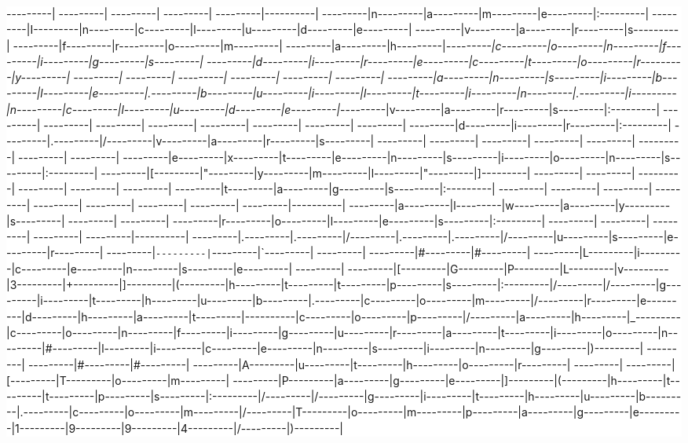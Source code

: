 ---------| ---------| ---------| ---------| ---------|----------| ---------|n---------|a---------|m---------|e---------|:---------| ---------|I---------|n---------|c---------|l---------|u---------|d---------|e---------| ---------|v---------|a---------|r---------|s---------| ---------|f---------|r---------|o---------|m---------| ---------|a---------|h---------|_---------|c---------|o---------|n---------|f---------|i---------|g---------|s---------| ---------|d---------|i---------|r---------|e---------|c---------|t---------|o---------|r---------|y---------|
---------| ---------| ---------| ---------| ---------| ---------| ---------|a---------|n---------|s---------|i---------|b---------|l---------|e---------|.---------|b---------|u---------|i---------|l---------|t---------|i---------|n---------|.---------|i---------|n---------|c---------|l---------|u---------|d---------|e---------|_---------|v---------|a---------|r---------|s---------|:---------|
---------| ---------| ---------| ---------| ---------| ---------| ---------| ---------| ---------|d---------|i---------|r---------|:---------| ---------|.---------|/---------|v---------|a---------|r---------|s---------|
---------| ---------| ---------| ---------| ---------| ---------| ---------| ---------| ---------|e---------|x---------|t---------|e---------|n---------|s---------|i---------|o---------|n---------|s---------|:---------| ---------|[---------|"---------|y---------|m---------|l---------|"---------|]---------|
---------| ---------| ---------| ---------| ---------| ---------| ---------|t---------|a---------|g---------|s---------|:---------|
---------| ---------| ---------| ---------| ---------| ---------| ---------| ---------| ---------|----------| ---------|a---------|l---------|w---------|a---------|y---------|s---------|
---------| ---------| ---------|r---------|o---------|l---------|e---------|s---------|:---------|
---------| ---------| ---------| ---------| ---------|----------| ---------|.---------|.---------|/---------|.---------|.---------|/---------|u---------|s---------|e---------|r---------|
---------|`---------|`---------|`---------|
---------|
---------|#---------|#---------| ---------|L---------|i---------|c---------|e---------|n---------|s---------|e---------|
---------|
---------|[---------|G---------|P---------|L---------|v---------|3---------|+---------|]---------|(---------|h---------|t---------|t---------|p---------|s---------|:---------|/---------|/---------|g---------|i---------|t---------|h---------|u---------|b---------|.---------|c---------|o---------|m---------|/---------|r---------|e---------|d---------|h---------|a---------|t---------|----------|c---------|o---------|p---------|/---------|a---------|h---------|_---------|c---------|o---------|n---------|f---------|i---------|g---------|u---------|r---------|a---------|t---------|i---------|o---------|n---------|#---------|l---------|i---------|c---------|e---------|n---------|s---------|i---------|n---------|g---------|)---------|
---------|
---------|#---------|#---------| ---------|A---------|u---------|t---------|h---------|o---------|r---------|
---------|
---------|[---------|T---------|o---------|m---------| ---------|P---------|a---------|g---------|e---------|]---------|(---------|h---------|t---------|t---------|p---------|s---------|:---------|/---------|/---------|g---------|i---------|t---------|h---------|u---------|b---------|.---------|c---------|o---------|m---------|/---------|T---------|o---------|m---------|p---------|a---------|g---------|e---------|1---------|9---------|9---------|4---------|/---------|)---------|
